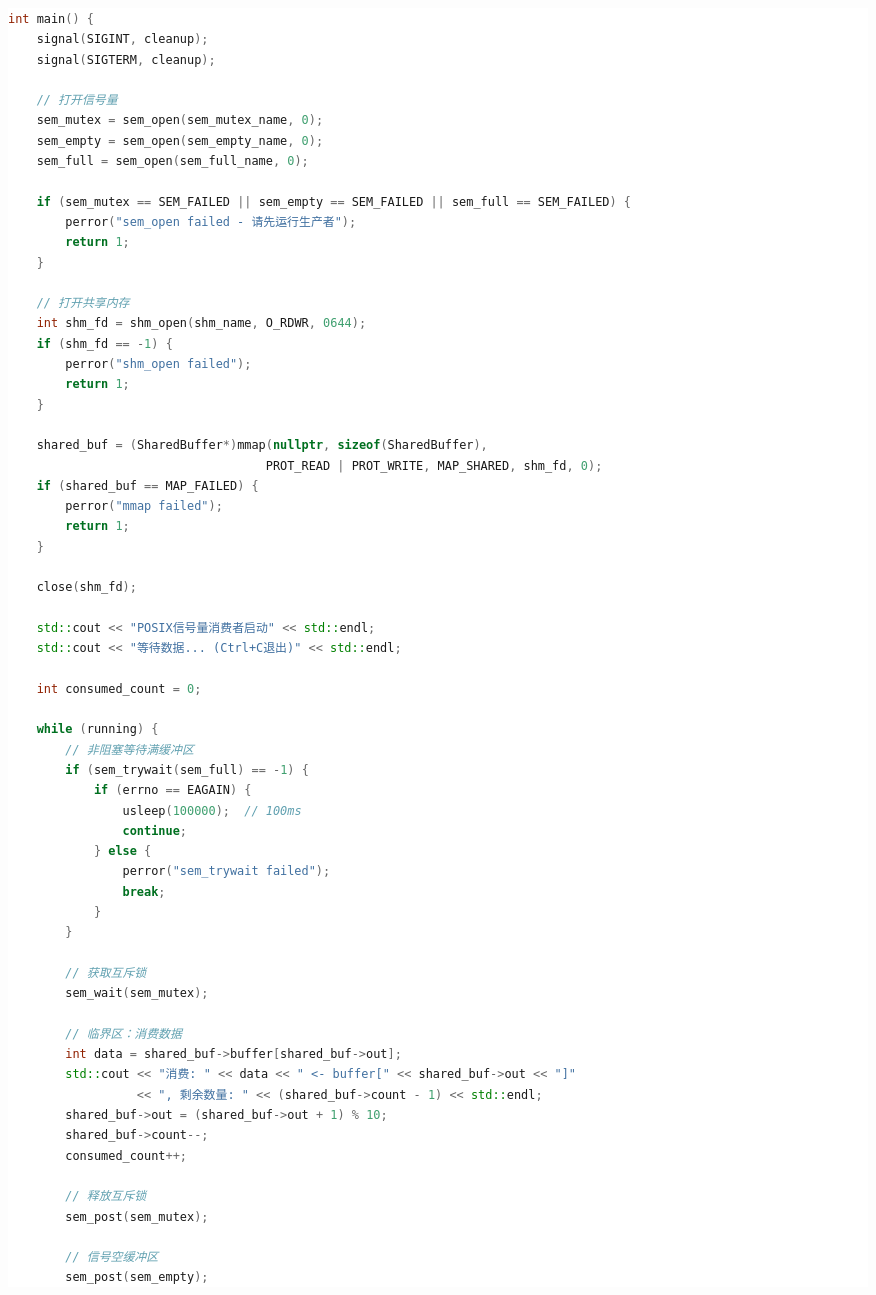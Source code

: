```c++
int main() {
    signal(SIGINT, cleanup);
    signal(SIGTERM, cleanup);

    // 打开信号量
    sem_mutex = sem_open(sem_mutex_name, 0);
    sem_empty = sem_open(sem_empty_name, 0);
    sem_full = sem_open(sem_full_name, 0);
    
    if (sem_mutex == SEM_FAILED || sem_empty == SEM_FAILED || sem_full == SEM_FAILED) {
        perror("sem_open failed - 请先运行生产者");
        return 1;
    }

    // 打开共享内存
    int shm_fd = shm_open(shm_name, O_RDWR, 0644);
    if (shm_fd == -1) {
        perror("shm_open failed");
        return 1;
    }

    shared_buf = (SharedBuffer*)mmap(nullptr, sizeof(SharedBuffer),
                                    PROT_READ | PROT_WRITE, MAP_SHARED, shm_fd, 0);
    if (shared_buf == MAP_FAILED) {
        perror("mmap failed");
        return 1;
    }

    close(shm_fd);

    std::cout << "POSIX信号量消费者启动" << std::endl;
    std::cout << "等待数据... (Ctrl+C退出)" << std::endl;

    int consumed_count = 0;
    
    while (running) {
        // 非阻塞等待满缓冲区
        if (sem_trywait(sem_full) == -1) {
            if (errno == EAGAIN) {
                usleep(100000);  // 100ms
                continue;
            } else {
                perror("sem_trywait failed");
                break;
            }
        }
        
        // 获取互斥锁
        sem_wait(sem_mutex);
        
        // 临界区：消费数据
        int data = shared_buf->buffer[shared_buf->out];
        std::cout << "消费: " << data << " <- buffer[" << shared_buf->out << "]" 
                  << ", 剩余数量: " << (shared_buf->count - 1) << std::endl;
        shared_buf->out = (shared_buf->out + 1) % 10;
        shared_buf->count--;
        consumed_count++;
        
        // 释放互斥锁
        sem_post(sem_mutex);
        
        // 信号空缓冲区
        sem_post(sem_empty);
```